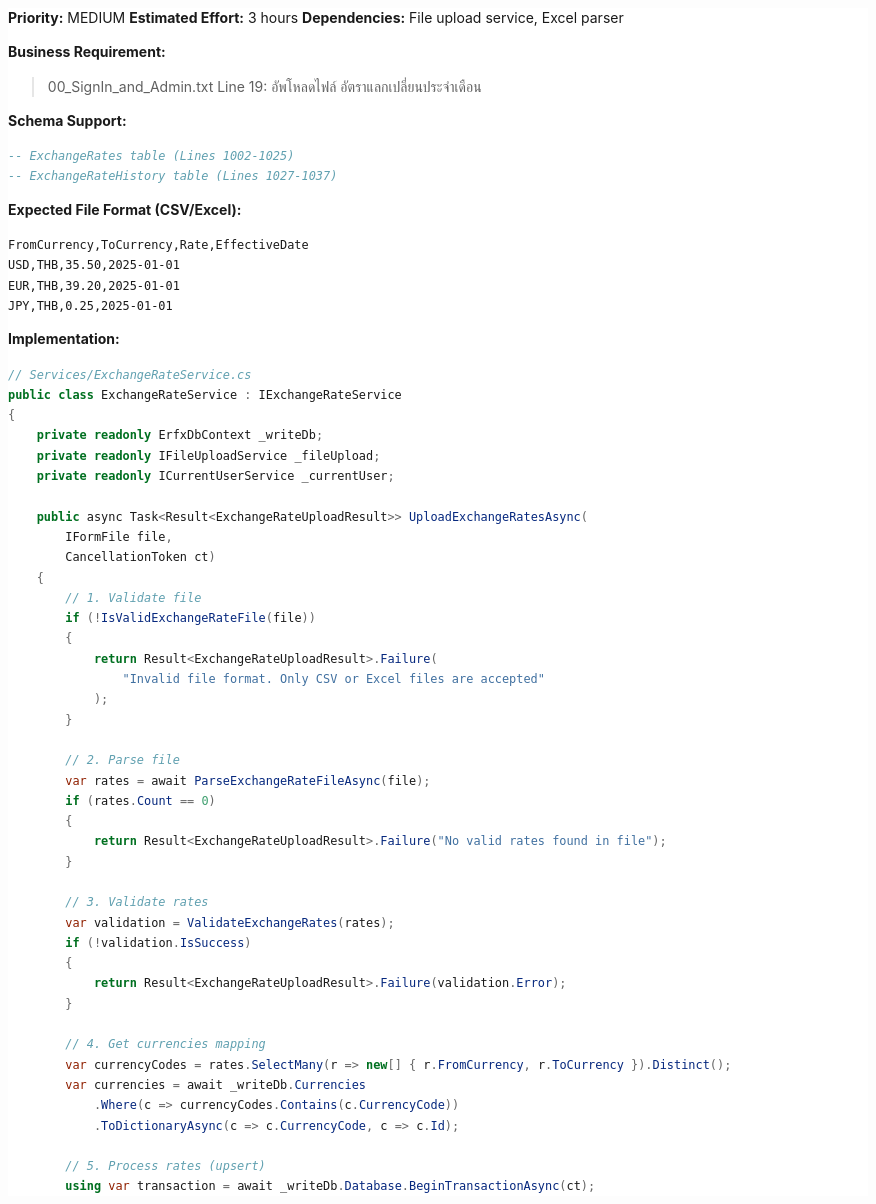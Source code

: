 **Priority:** MEDIUM
**Estimated Effort:** 3 hours
**Dependencies:** File upload service, Excel parser

**Business Requirement:**
> 00_SignIn_and_Admin.txt Line 19: อัพโหลดไฟล์ อัตราแลกเปลี่ยนประจำเดือน

**Schema Support:**
```sql
-- ExchangeRates table (Lines 1002-1025)
-- ExchangeRateHistory table (Lines 1027-1037)
```

**Expected File Format (CSV/Excel):**
```
FromCurrency,ToCurrency,Rate,EffectiveDate
USD,THB,35.50,2025-01-01
EUR,THB,39.20,2025-01-01
JPY,THB,0.25,2025-01-01
```

**Implementation:**

```csharp
// Services/ExchangeRateService.cs
public class ExchangeRateService : IExchangeRateService
{
    private readonly ErfxDbContext _writeDb;
    private readonly IFileUploadService _fileUpload;
    private readonly ICurrentUserService _currentUser;

    public async Task<Result<ExchangeRateUploadResult>> UploadExchangeRatesAsync(
        IFormFile file,
        CancellationToken ct)
    {
        // 1. Validate file
        if (!IsValidExchangeRateFile(file))
        {
            return Result<ExchangeRateUploadResult>.Failure(
                "Invalid file format. Only CSV or Excel files are accepted"
            );
        }

        // 2. Parse file
        var rates = await ParseExchangeRateFileAsync(file);
        if (rates.Count == 0)
        {
            return Result<ExchangeRateUploadResult>.Failure("No valid rates found in file");
        }

        // 3. Validate rates
        var validation = ValidateExchangeRates(rates);
        if (!validation.IsSuccess)
        {
            return Result<ExchangeRateUploadResult>.Failure(validation.Error);
        }

        // 4. Get currencies mapping
        var currencyCodes = rates.SelectMany(r => new[] { r.FromCurrency, r.ToCurrency }).Distinct();
        var currencies = await _writeDb.Currencies
            .Where(c => currencyCodes.Contains(c.CurrencyCode))
            .ToDictionaryAsync(c => c.CurrencyCode, c => c.Id);

        // 5. Process rates (upsert)
        using var transaction = await _writeDb.Database.BeginTransactionAsync(ct);

```